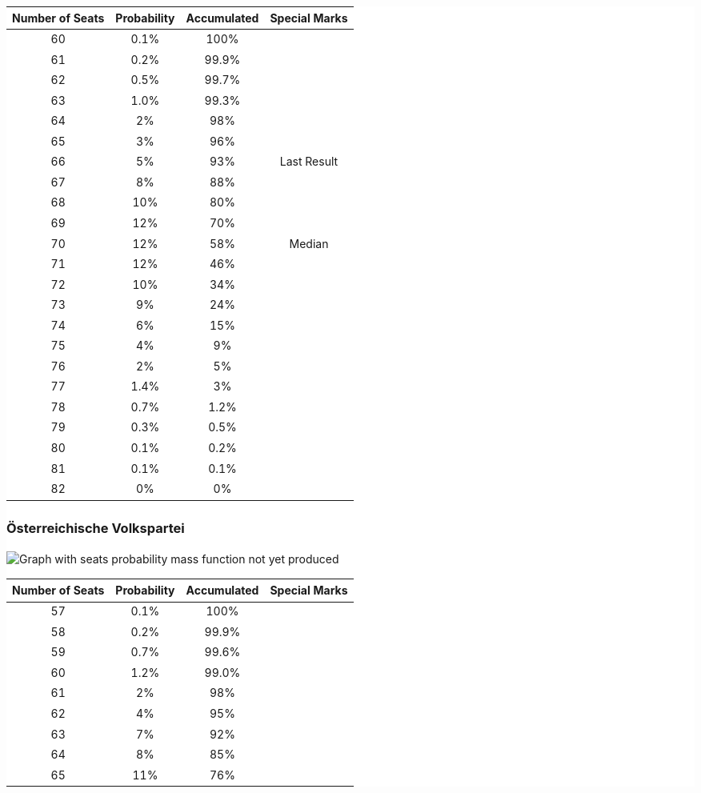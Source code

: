 | Number of Seats | Probability | Accumulated | Special Marks |
|:---------------:|:-----------:|:-----------:|:-------------:|
| 60 | 0.1% | 100% |  |
| 61 | 0.2% | 99.9% |  |
| 62 | 0.5% | 99.7% |  |
| 63 | 1.0% | 99.3% |  |
| 64 | 2% | 98% |  |
| 65 | 3% | 96% |  |
| 66 | 5% | 93% | Last Result |
| 67 | 8% | 88% |  |
| 68 | 10% | 80% |  |
| 69 | 12% | 70% |  |
| 70 | 12% | 58% | Median |
| 71 | 12% | 46% |  |
| 72 | 10% | 34% |  |
| 73 | 9% | 24% |  |
| 74 | 6% | 15% |  |
| 75 | 4% | 9% |  |
| 76 | 2% | 5% |  |
| 77 | 1.4% | 3% |  |
| 78 | 0.7% | 1.2% |  |
| 79 | 0.3% | 0.5% |  |
| 80 | 0.1% | 0.2% |  |
| 81 | 0.1% | 0.1% |  |
| 82 | 0% | 0% |  |

### Österreichische Volkspartei

![Graph with seats probability mass function not yet produced](2021-03-30-Market-coalitions-seats-pmf-övp.png "Seats Probability Mass Function")

| Number of Seats | Probability | Accumulated | Special Marks |
|:---------------:|:-----------:|:-----------:|:-------------:|
| 57 | 0.1% | 100% |  |
| 58 | 0.2% | 99.9% |  |
| 59 | 0.7% | 99.6% |  |
| 60 | 1.2% | 99.0% |  |
| 61 | 2% | 98% |  |
| 62 | 4% | 95% |  |
| 63 | 7% | 92% |  |
| 64 | 8% | 85% |  |
| 65 | 11% | 76% |  |